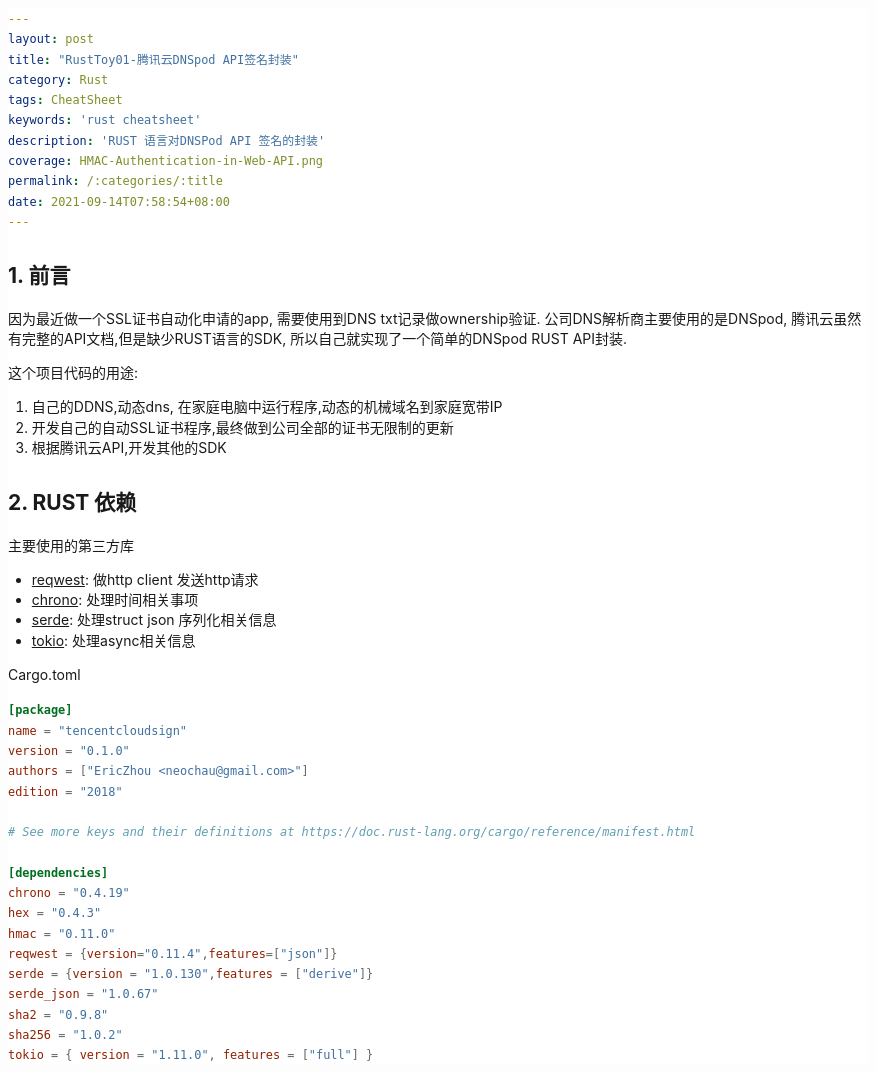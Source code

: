```yaml
---
layout: post 
title: "RustToy01-腾讯云DNSpod API签名封装"
category: Rust 
tags: CheatSheet 
keywords: 'rust cheatsheet' 
description: 'RUST 语言对DNSPod API 签名的封装' 
coverage: HMAC-Authentication-in-Web-API.png
permalink: /:categories/:title 
date: 2021-09-14T07:58:54+08:00
---
```


## 1. 前言

因为最近做一个SSL证书自动化申请的app, 需要使用到DNS txt记录做ownership验证.
公司DNS解析商主要使用的是DNSpod, 腾讯云虽然有完整的API文档,但是缺少RUST语言的SDK,
所以自己就实现了一个简单的DNSpod RUST API封装.

这个项目代码的用途:

1. 自己的DDNS,动态dns, 在家庭电脑中运行程序,动态的机械域名到家庭宽带IP
2. 开发自己的自动SSL证书程序,最终做到公司全部的证书无限制的更新
3. 根据腾讯云API,开发其他的SDK

## 2. RUST 依赖

主要使用的第三方库

- [reqwest](https://crates.io/crates/reqwest): 做http client 发送http请求
- [chrono](https://crates.io/crates/chrono): 处理时间相关事项
- [serde](https://crates.io/crates/serde): 处理struct json 序列化相关信息
- [tokio](https://crates.io/crates/tokio): 处理async相关信息

Cargo.toml

```toml
[package]
name = "tencentcloudsign"
version = "0.1.0"
authors = ["EricZhou <neochau@gmail.com>"]
edition = "2018"

# See more keys and their definitions at https://doc.rust-lang.org/cargo/reference/manifest.html

[dependencies]
chrono = "0.4.19"
hex = "0.4.3"
hmac = "0.11.0"
reqwest = {version="0.11.4",features=["json"]}
serde = {version = "1.0.130",features = ["derive"]}
serde_json = "1.0.67"
sha2 = "0.9.8"
sha256 = "1.0.2"
tokio = { version = "1.11.0", features = ["full"] }
```
